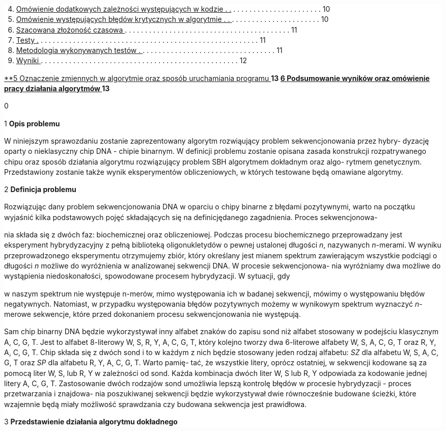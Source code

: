 4. [Omówienie dodatkowych zależności występujących w kodzie . .](#_page10_x50.40_y388.43) . . . . . . . . . . . . . . . . . . . . . . 10
5. [Omówienie występujących błędów krytycznych w algorytmie . . ](#_page10_x50.40_y496.42). . . . . . . . . . . . . . . . . . . . . . 10
5. [Szacowana złożoność czasowa ](#_page11_x50.40_y241.17). . . . . . . . . . . . . . . . . . . . . . . . . . . . . . . . . . . . . . . . . 11
5. [Testy .](#_page11_x50.40_y359.18) . . . . . . . . . . . . . . . . . . . . . . . . . . . . . . . . . . . . . . . . . . . . . . . . . . . . . . 11
1. [Metodologia wykonywanych testów . ](#_page11_x50.40_y379.95). . . . . . . . . . . . . . . . . . . . . . . . . . . . . . . . . 11
1. [Wyniki ](#_page12_x50.40_y36.00). . . . . . . . . . . . . . . . . . . . . . . . . . . . . . . . . . . . . . . . . . . . . . . . . 12

[**5 Oznaczenie zmiennych w algorytmie oraz sposób uruchamiania programu ](#_page13_x50.40_y36.00)**13 [6 Podsumowanie wyników oraz omówienie pracy działania algorytmów ](#_page13_x50.40_y337.79)13**

0

1  **Opis problemu**

W niniejszym sprawozdaniu zostanie zaprezentowany algorytm rozwiąujący problem sekwencjonowania przez hybry- dyzację oparty o nieklasyczny chip DNA - chipie binarnym. W definicji problemu zostanie opisana zasada konstrukcji rozpatrywanego chipu oraz sposób działania algorytmu rozwiązujący problem SBH algorytmem dokładnym oraz algo- rytmem genetycznym. Przedstawiony zostanie także wynik eksperymentów obliczeniowych, w których testowane będą omawiane algorytmy.

2  **Definicja problemu**

Rozwiązując dany problem sekwencjonowania DNA w oparciu o chipy binarne z błędami pozytywnymi, warto na początku wyjaśnić kilka podstawowych pojęć składających się na definicjędanego zagadnienia. Proces sekwencjonowa-

nia składa się z dwóch faz: biochemicznej oraz obliczeniowej. Podczas procesu biochemicznego przeprowadzany jest eksperyment hybrydyzacyjny z pełną biblioteką oligonukletydów o pewnej ustalonej długości *n*, nazywanych *n*-merami. W wyniku przeprowadzonego eksperymentu otrzymujemy zbiór, który określany jest mianem spektrum zawierającym wszystkie podciągi o długości *n* możliwe do wyróżnienia w analizowanej sekwencji DNA. W procesie sekwencjonowa- nia wyróżniamy dwa możliwe do wystąpienia niedoskonałości, spowodowane procesem hybrydyzacji. W sytuacji, gdy

w naszym spektrum nie występuje n-merów, mimo występowania ich w badanej sekwencji, mówimy o występowaniu błędów negatywnych. Natomiast, w przypadku występowania błędów pozytywnych możemy w wynikowym spektrum wyznaczyć *n*-merowe sekwencje, które przed dokonaniem procesu sekwencjonowania nie występują.

Sam chip binarny DNA będzie wykorzystywał inny alfabet znaków do zapisu sond niż alfabet stosowany w podejściu klasycznym A, C, G, T. Jest to alfabet 8-literowy W, S, R, Y, A, C, G, T, który kolejno tworzy dwa 6-literowe alfabety W, S, A, C, G, T oraz R, Y, A, C, G, T. Chip składa się z dwóch sond i to w każdym z nich będzie stosowany jeden rodzaj alfabetu: *SZ* dla alfabetu W, S, A, C, G, T oraz *SP* dla alfabetu R, Y, A, C, G, T. Warto pamię- tać, że wszystkie litery, oprócz ostatniej, w sekwencji kodowane są za pomocą liter W, S, lub R, Y w zależności od sond. Każda kombinacja dwóch liter W, S lub R, Y odpowiada za kodowanie jednej litery A, C, G, T. Zastosowanie dwóch rodzajów sond umożliwia lepszą kontrolę błędów w procesie hybrydyzacji - proces przetwarzania i znajdowa- nia poszukiwanej sekwencji będzie wykorzystywał dwie równocześnie budowane ścieżki, które wzajemnie będą miały możliwość sprawdzania czy budowana sekwencja jest prawidłowa.

3  **Przedstawienie działania algorytmu dokładnego**
